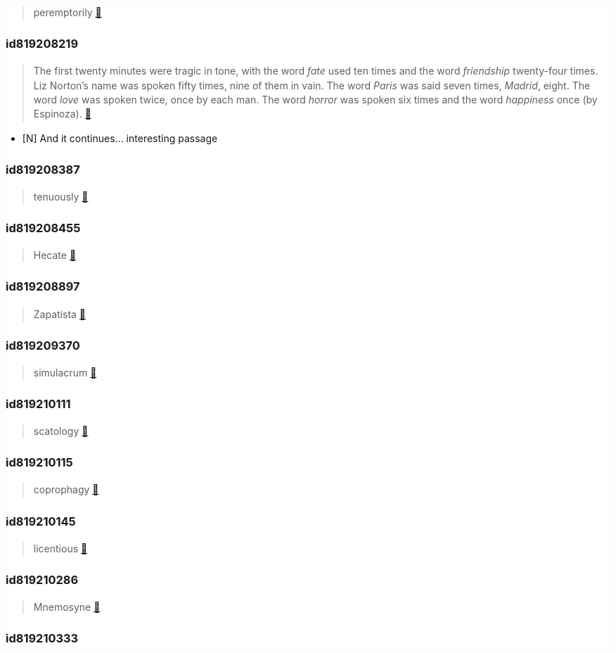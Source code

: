 > peremptorily <span class='highlight-link'>[🔗](https://read.readwise.io/read/01je0a5qxry1cjj6qv267egd2e)</span>

### id819208219

> The first twenty minutes were tragic in tone, with the word *fate* used ten times and the word *friendship* twenty-four times. Liz Norton’s name was spoken fifty times, nine of them in vain. The word *Paris* was said seven times, *Madrid*, eight. The word *love* was spoken twice, once by each man. The word *horror* was spoken six times and the word *happiness* once (by Espinoza). <span class='highlight-link'>[🔗](https://read.readwise.io/read/01je0ae8pa6jsm771vfhqtxb65)</span>

- [N] And it continues... interesting passage

### id819208387

> tenuously <span class='highlight-link'>[🔗](https://read.readwise.io/read/01je0afjqvdyezwjy9p0vrwf6t)</span>

### id819208455

> Hecate <span class='highlight-link'>[🔗](https://read.readwise.io/read/01je0agrn9ycd87fkc246d50cg)</span>

### id819208897

> Zapatista <span class='highlight-link'>[🔗](https://read.readwise.io/read/01je0atmw77e8kmz3r13cnvdyz)</span>

### id819209370

> simulacrum <span class='highlight-link'>[🔗](https://read.readwise.io/read/01je0b0yhw3cnz9ew8g4paegxn)</span>

### id819210111

> scatology <span class='highlight-link'>[🔗](https://read.readwise.io/read/01je0b33990s5g3pv9386t4fhw)</span>

### id819210115

> coprophagy <span class='highlight-link'>[🔗](https://read.readwise.io/read/01je0b39sjke53124v2sqszfer)</span>

### id819210145

> licentious <span class='highlight-link'>[🔗](https://read.readwise.io/read/01je0b4qnp0rjgyhdjcg28vjmr)</span>

### id819210286

> Mnemosyne <span class='highlight-link'>[🔗](https://read.readwise.io/read/01je0b54cxvr41prk29dzwg6w6)</span>

### id819210333
